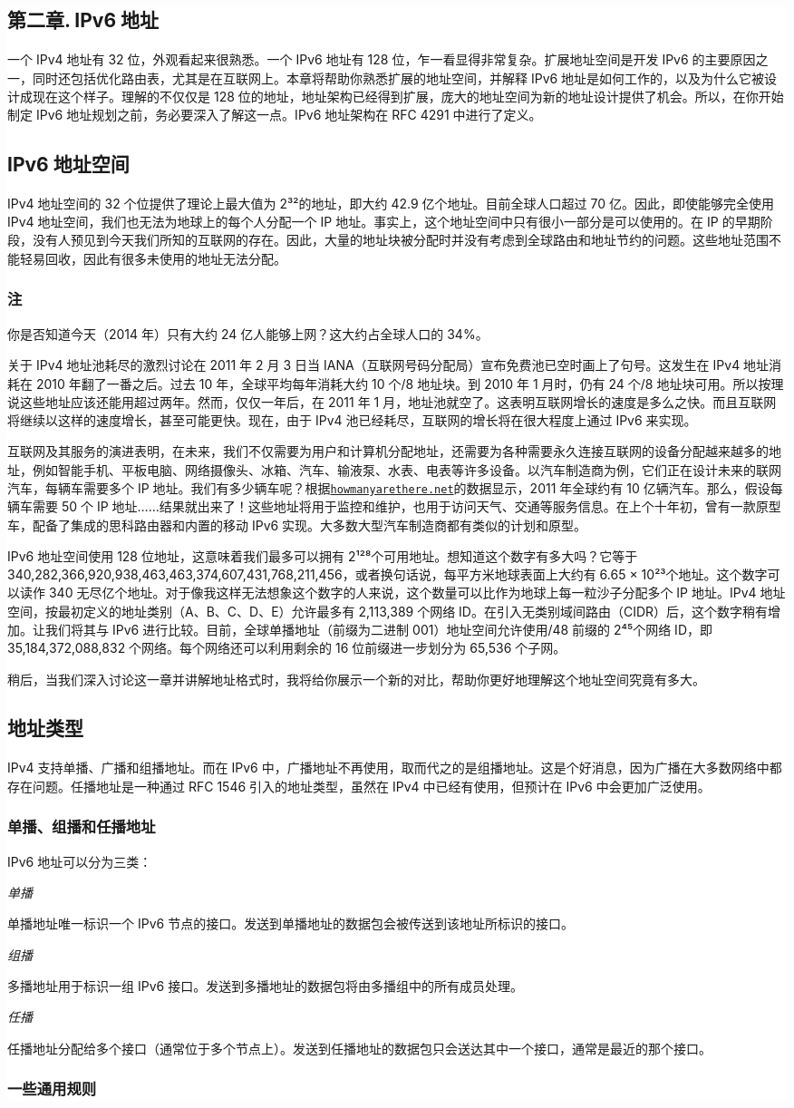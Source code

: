 ## 第二章. IPv6 地址

一个 IPv4 地址有 32 位，外观看起来很熟悉。一个 IPv6 地址有 128 位，乍一看显得非常复杂。扩展地址空间是开发 IPv6 的主要原因之一，同时还包括优化路由表，尤其是在互联网上。本章将帮助你熟悉扩展的地址空间，并解释 IPv6 地址是如何工作的，以及为什么它被设计成现在这个样子。理解的不仅仅是 128 位的地址，地址架构已经得到扩展，庞大的地址空间为新的地址设计提供了机会。所以，在你开始制定 IPv6 地址规划之前，务必要深入了解这一点。IPv6 地址架构在 RFC 4291 中进行了定义。

## IPv6 地址空间

IPv4 地址空间的 32 个位提供了理论上最大值为 2³²的地址，即大约 42.9 亿个地址。目前全球人口超过 70 亿。因此，即使能够完全使用 IPv4 地址空间，我们也无法为地球上的每个人分配一个 IP 地址。事实上，这个地址空间中只有很小一部分是可以使用的。在 IP 的早期阶段，没有人预见到今天我们所知的互联网的存在。因此，大量的地址块被分配时并没有考虑到全球路由和地址节约的问题。这些地址范围不能轻易回收，因此有很多未使用的地址无法分配。

### 注

你是否知道今天（2014 年）只有大约 24 亿人能够上网？这大约占全球人口的 34%。

关于 IPv4 地址池耗尽的激烈讨论在 2011 年 2 月 3 日当 IANA（互联网号码分配局）宣布免费池已空时画上了句号。这发生在 IPv4 地址消耗在 2010 年翻了一番之后。过去 10 年，全球平均每年消耗大约 10 个/8 地址块。到 2010 年 1 月时，仍有 24 个/8 地址块可用。所以按理说这些地址应该还能用超过两年。然而，仅仅一年后，在 2011 年 1 月，地址池就空了。这表明互联网增长的速度是多么之快。而且互联网将继续以这样的速度增长，甚至可能更快。现在，由于 IPv4 池已经耗尽，互联网的增长将在很大程度上通过 IPv6 来实现。

互联网及其服务的演进表明，在未来，我们不仅需要为用户和计算机分配地址，还需要为各种需要永久连接互联网的设备分配越来越多的地址，例如智能手机、平板电脑、网络摄像头、冰箱、汽车、输液泵、水表、电表等许多设备。以汽车制造商为例，它们正在设计未来的联网汽车，每辆车需要多个 IP 地址。我们有多少辆车呢？根据[`howmanyarethere.net`](http://howmanyarethere.net)的数据显示，2011 年全球约有 10 亿辆汽车。那么，假设每辆车需要 50 个 IP 地址……结果就出来了！这些地址将用于监控和维护，也用于访问天气、交通等服务信息。在上个十年初，曾有一款原型车，配备了集成的思科路由器和内置的移动 IPv6 实现。大多数大型汽车制造商都有类似的计划和原型。

IPv6 地址空间使用 128 位地址，这意味着我们最多可以拥有 2¹²⁸个可用地址。想知道这个数字有多大吗？它等于 340,282,366,920,938,463,463,374,607,431,768,211,456，或者换句话说，每平方米地球表面上大约有 6.65 × 10²³个地址。这个数字可以读作 340 无尽亿个地址。对于像我这样无法想象这个数字的人来说，这个数量可以比作为地球上每一粒沙子分配多个 IP 地址。IPv4 地址空间，按最初定义的地址类别（A、B、C、D、E）允许最多有 2,113,389 个网络 ID。在引入无类别域间路由（CIDR）后，这个数字稍有增加。让我们将其与 IPv6 进行比较。目前，全球单播地址（前缀为二进制 001）地址空间允许使用/48 前缀的 2⁴⁵个网络 ID，即 35,184,372,088,832 个网络。每个网络还可以利用剩余的 16 位前缀进一步划分为 65,536 个子网。

稍后，当我们深入讨论这一章并讲解地址格式时，我将给你展示一个新的对比，帮助你更好地理解这个地址空间究竟有多大。

## 地址类型

IPv4 支持单播、广播和组播地址。而在 IPv6 中，广播地址不再使用，取而代之的是组播地址。这是个好消息，因为广播在大多数网络中都存在问题。任播地址是一种通过 RFC 1546 引入的地址类型，虽然在 IPv4 中已经有使用，但预计在 IPv6 中会更加广泛使用。

### 单播、组播和任播地址

IPv6 地址可以分为三类：

*单播*

单播地址唯一标识一个 IPv6 节点的接口。发送到单播地址的数据包会被传送到该地址所标识的接口。

*组播*

多播地址用于标识一组 IPv6 接口。发送到多播地址的数据包将由多播组中的所有成员处理。

*任播*

任播地址分配给多个接口（通常位于多个节点上）。发送到任播地址的数据包只会送达其中一个接口，通常是最近的那个接口。

### 一些通用规则
